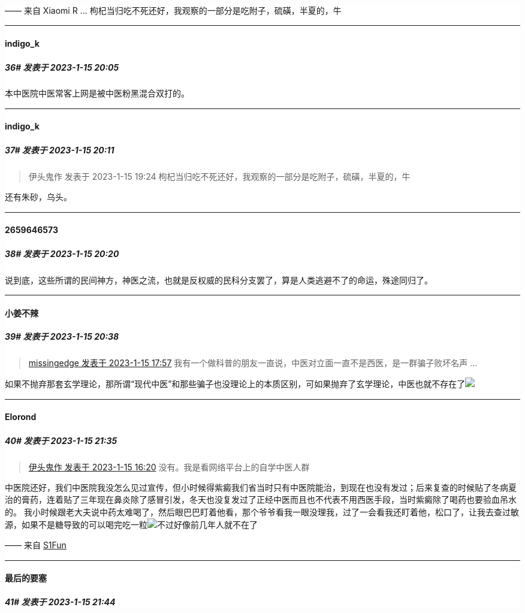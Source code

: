—— 来自 Xiaomi R ...</blockquote>
枸杞当归吃不死还好，我观察的一部分是吃附子，硫磺，半夏的，牛

*****

####  indigo_k  
##### 36#       发表于 2023-1-15 20:05

本中医院中医常客上网是被中医粉黑混合双打的。 

*****

####  indigo_k  
##### 37#       发表于 2023-1-15 20:11

<blockquote>伊头鬼作 发表于 2023-1-15 19:24
枸杞当归吃不死还好，我观察的一部分是吃附子，硫磺，半夏的，牛</blockquote>
还有朱砂，乌头。 

*****

####  2659646573  
##### 38#       发表于 2023-1-15 20:20

说到底，这些所谓的民间神方，神医之流，也就是反权威的民科分支罢了，算是人类逃避不了的命运，殊途同归了。

*****

####  小姜不辣  
##### 39#       发表于 2023-1-15 20:38

<blockquote><a href="httphttps://bbs.saraba1st.com/2b/forum.php?mod=redirect&amp;goto=findpost&amp;pid=59360870&amp;ptid=2115027" target="_blank">missingedge 发表于 2023-1-15 17:57</a>
我有一个做科普的朋友一直说，中医对立面一直不是西医，是一群骗子败坏名声 ...</blockquote>
如果不抛弃那套玄学理论，那所谓“现代中医”和那些骗子也没理论上的本质区别，可如果抛弃了玄学理论，中医也就不存在了<img src="https://static.saraba1st.com/image/smiley/face2017/034.png" referrerpolicy="no-referrer">

*****

####  Elorond  
##### 40#       发表于 2023-1-15 21:35

<blockquote><a href="httphttps://bbs.saraba1st.com/2b/forum.php?mod=redirect&amp;goto=findpost&amp;pid=59359775&amp;ptid=2115027" target="_blank">伊头鬼作 发表于 2023-1-15 16:20</a>
没有。我是看网络平台上的自学中医人群</blockquote>
中医院还好，我们中医院我没怎么见过宣传，但小时候得紫癜我们省当时只有中医院能治，到现在也没有发过；后来复查的时候贴了冬病夏治的膏药，连着贴了三年现在鼻炎除了感冒引发，冬天也没复发过了正经中医而且也不代表不用西医手段，当时紫癜除了喝药也要验血吊水的。
我小时候跟老大夫说中药太难喝了，然后眼巴巴盯着他看，那个爷爷看我一眼没理我，过了一会看我还盯着他，松口了，让我去查过敏源，如果不是糖导致的可以喝完吃一粒<img src="https://static.saraba1st.com/image/smiley/face2017/002.png" referrerpolicy="no-referrer">不过好像前几年人就不在了

—— 来自 [S1Fun](https://s1fun.koalcat.com)

*****

####  最后的要塞  
##### 41#       发表于 2023-1-15 21:44
